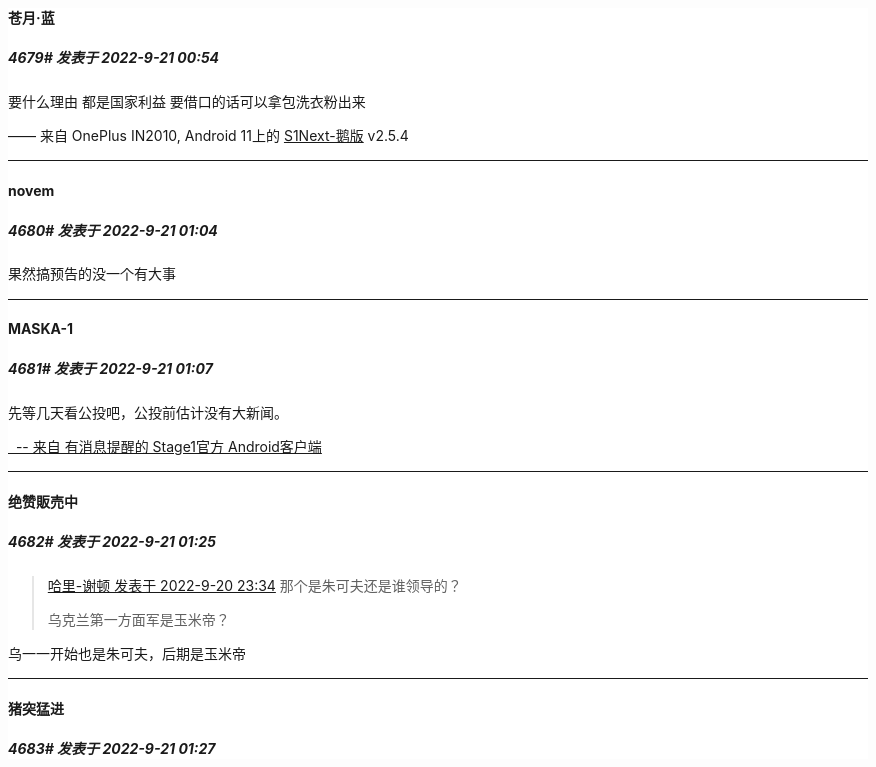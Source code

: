 ####  苍月·蓝  
##### 4679#       发表于 2022-9-21 00:54

要什么理由 都是国家利益 要借口的话可以拿包洗衣粉出来

—— 来自 OnePlus IN2010, Android 11上的 [S1Next-鹅版](https://github.com/ykrank/S1-Next/releases) v2.5.4

*****

####  novem  
##### 4680#       发表于 2022-9-21 01:04

果然搞预告的没一个有大事



*****

####  MASKA-1  
##### 4681#       发表于 2022-9-21 01:07

先等几天看公投吧，公投前估计没有大新闻。

[  -- 来自 有消息提醒的 Stage1官方 Android客户端](https://www.coolapk.com/apk/140634)

*****

####  绝赞販売中  
##### 4682#       发表于 2022-9-21 01:25

<blockquote><a href="httphttps://bbs.saraba1st.com/2b/forum.php?mod=redirect&amp;goto=findpost&amp;pid=57573355&amp;ptid=2091805" target="_blank">哈里-谢顿 发表于 2022-9-20 23:34</a>
那个是朱可夫还是谁领导的？

乌克兰第一方面军是玉米帝？</blockquote>
乌一一开始也是朱可夫，后期是玉米帝

*****

####  猪突猛进  
##### 4683#       发表于 2022-9-21 01:27

